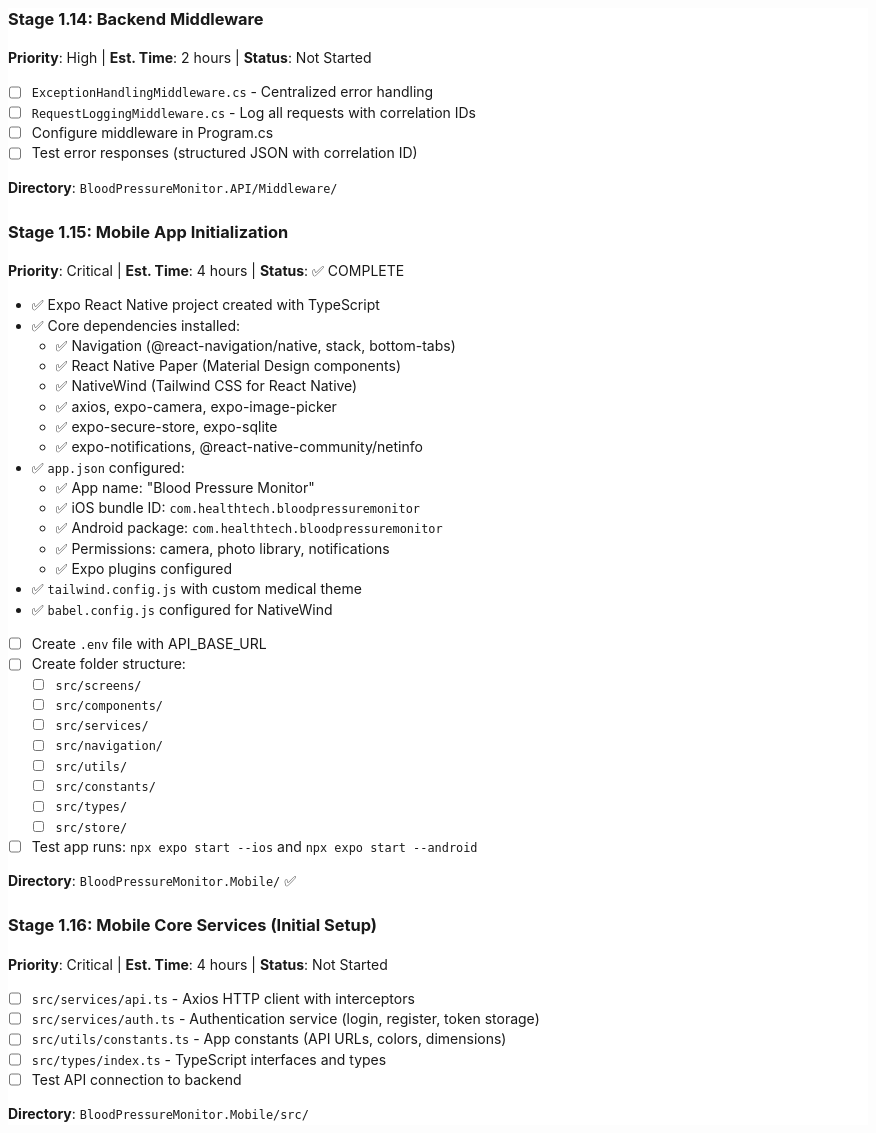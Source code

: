 ### Stage 1.14: Backend Middleware
**Priority**: High | **Est. Time**: 2 hours | **Status**: Not Started

- [ ] `ExceptionHandlingMiddleware.cs` - Centralized error handling
- [ ] `RequestLoggingMiddleware.cs` - Log all requests with correlation IDs
- [ ] Configure middleware in Program.cs
- [ ] Test error responses (structured JSON with correlation ID)

**Directory**: `BloodPressureMonitor.API/Middleware/`

### Stage 1.15: Mobile App Initialization
**Priority**: Critical | **Est. Time**: 4 hours | **Status**: ✅ COMPLETE

- ✅ Expo React Native project created with TypeScript
- ✅ Core dependencies installed:
  - ✅ Navigation (@react-navigation/native, stack, bottom-tabs)
  - ✅ React Native Paper (Material Design components)
  - ✅ NativeWind (Tailwind CSS for React Native)
  - ✅ axios, expo-camera, expo-image-picker
  - ✅ expo-secure-store, expo-sqlite
  - ✅ expo-notifications, @react-native-community/netinfo
- ✅ `app.json` configured:
  - ✅ App name: "Blood Pressure Monitor"
  - ✅ iOS bundle ID: `com.healthtech.bloodpressuremonitor`
  - ✅ Android package: `com.healthtech.bloodpressuremonitor`
  - ✅ Permissions: camera, photo library, notifications
  - ✅ Expo plugins configured
- ✅ `tailwind.config.js` with custom medical theme
- ✅ `babel.config.js` configured for NativeWind
- [ ] Create `.env` file with API_BASE_URL
- [ ] Create folder structure:
  - [ ] `src/screens/`
  - [ ] `src/components/`
  - [ ] `src/services/`
  - [ ] `src/navigation/`
  - [ ] `src/utils/`
  - [ ] `src/constants/`
  - [ ] `src/types/`
  - [ ] `src/store/`
- [ ] Test app runs: `npx expo start --ios` and `npx expo start --android`

**Directory**: `BloodPressureMonitor.Mobile/` ✅

### Stage 1.16: Mobile Core Services (Initial Setup)
**Priority**: Critical | **Est. Time**: 4 hours | **Status**: Not Started

- [ ] `src/services/api.ts` - Axios HTTP client with interceptors
- [ ] `src/services/auth.ts` - Authentication service (login, register, token storage)
- [ ] `src/utils/constants.ts` - App constants (API URLs, colors, dimensions)
- [ ] `src/types/index.ts` - TypeScript interfaces and types
- [ ] Test API connection to backend

**Directory**: `BloodPressureMonitor.Mobile/src/`
